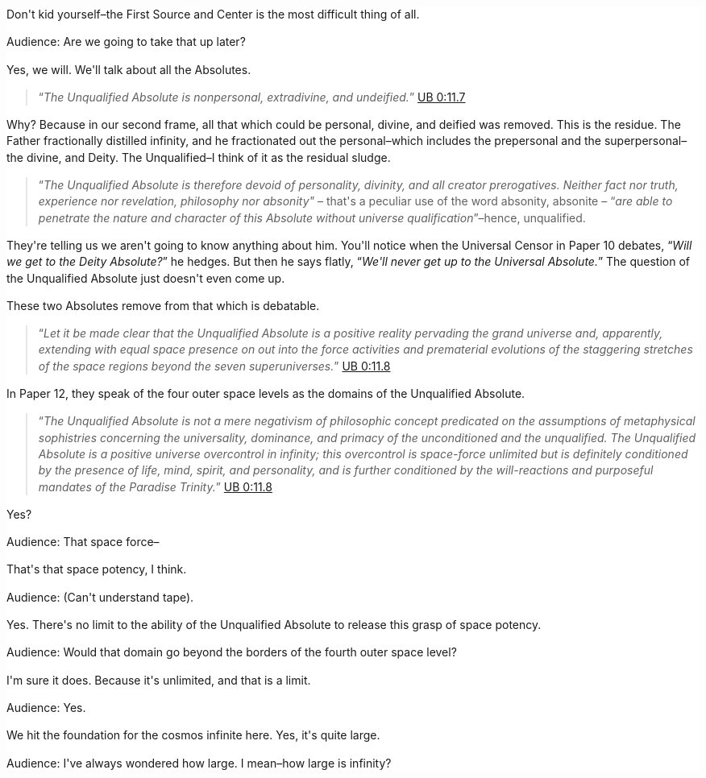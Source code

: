 Don't kid yourself–the First Source and Center is the most difficult thing of all.

Audience: Are we going to take that up later?

Yes, we will. We'll talk about all the Absolutes.

> “_The Unqualified Absolute is nonpersonal, extradivine, and undeified._” <a id="s278_75"></a>[UB 0:11.7](/en/The_Urantia_Book/0#p11_7)

Why? Because in our second frame, all that which could be personal, divine, and deified was removed. This is the residue. The Father fractionally distilled infinity, and he fractionated out the personal–which includes the prepersonal and the superpersonal–the divine, and Deity. The Unqualified–I think of it as the residual sludge.

> “_The Unqualified Absolute is therefore devoid of personality, divinity, and all creator prerogatives. Neither fact nor truth, experience nor revelation, philosophy nor absonity" –_ that's a peculiar use of the word absonity, absonite – “_are able to penetrate the nature and character of this Absolute without universe qualification_”–hence, unqualified.

They're telling us we aren't going to know anything about him. You'll notice when the Universal Censor in Paper 10 debates, “_Will we get to the Deity Absolute?_” he hedges. But then he says flatly, “_We'll never get up to the Universal Absolute._” The question of the Unqualified Absolute just doesn't even come up.

These two Absolutes remove from that which is debatable.

> “_Let it be made clear that the Unqualified Absolute is a positive reality pervading the grand universe and, apparently, extending with equal space presence on out into the force activities and prematerial evolutions of the staggering stretches of the space regions beyond the seven superuniverses._” <a id="s288_303"></a>[UB 0:11.8](/en/The_Urantia_Book/0#p11_8)

In Paper 12, they speak of the four outer space levels as the domains of the Unqualified Absolute.

> “_The Unqualified Absolute is not a mere negativism of philosophic concept predicated on the assumptions of metaphysical sophistries concerning the universality, dominance, and primacy of the unconditioned and the unqualified. The Unqualified Absolute is a positive universe overcontrol in infinity; this overcontrol is space-force unlimited but is definitely conditioned by the presence of life, mind, spirit, and personality, and is further conditioned by the will-reactions and purposeful mandates of the Paradise Trinity._” <a id="s292_530"></a>[UB 0:11.8](/en/The_Urantia_Book/0#p11_8)

Yes?

Audience: That space force–

That's that space potency, I think.

Audience: (Can't understand tape).

Yes. There's no limit to the ability of the Unqualified Absolute to release this grasp of space potency.

Audience: Would that domain go beyond the borders of the fourth outer space level?

I'm sure it does. Because it's unlimited, and that is a limit.

Audience: Yes.

We hit the foundation for the cosmos infinite here. Yes, it's quite large.

Audience: I've always wondered how large. I mean–how large is infinity?
